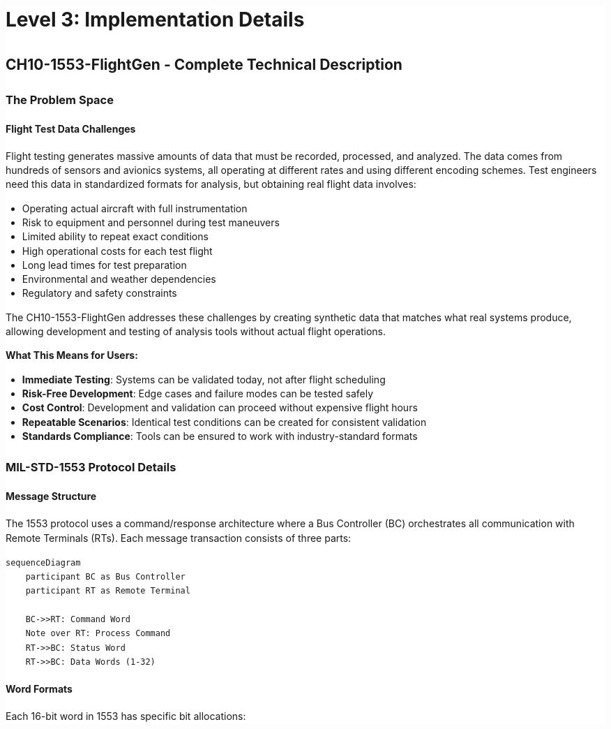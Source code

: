 # Level 3: Implementation Details
## CH10-1553-FlightGen - Complete Technical Description

### The Problem Space

#### Flight Test Data Challenges

Flight testing generates massive amounts of data that must be recorded, processed, and analyzed. The data comes from hundreds of sensors and avionics systems, all operating at different rates and using different encoding schemes. Test engineers need this data in standardized formats for analysis, but obtaining real flight data involves:

- Operating actual aircraft with full instrumentation
- Risk to equipment and personnel during test maneuvers
- Limited ability to repeat exact conditions
- High operational costs for each test flight
- Long lead times for test preparation
- Environmental and weather dependencies
- Regulatory and safety constraints

The CH10-1553-FlightGen addresses these challenges by creating synthetic data that matches what real systems produce, allowing development and testing of analysis tools without actual flight operations.

**What This Means for Users:**
- **Immediate Testing**: Systems can be validated today, not after flight scheduling
- **Risk-Free Development**: Edge cases and failure modes can be tested safely
- **Cost Control**: Development and validation can proceed without expensive flight hours
- **Repeatable Scenarios**: Identical test conditions can be created for consistent validation
- **Standards Compliance**: Tools can be ensured to work with industry-standard formats

### MIL-STD-1553 Protocol Details

#### Message Structure

The 1553 protocol uses a command/response architecture where a Bus Controller (BC) orchestrates all communication with Remote Terminals (RTs). Each message transaction consists of three parts:

```mermaid
sequenceDiagram
    participant BC as Bus Controller
    participant RT as Remote Terminal
    
    BC->>RT: Command Word
    Note over RT: Process Command
    RT->>BC: Status Word
    RT->>BC: Data Words (1-32)
```

#### Word Formats

Each 16-bit word in 1553 has specific bit allocations:
